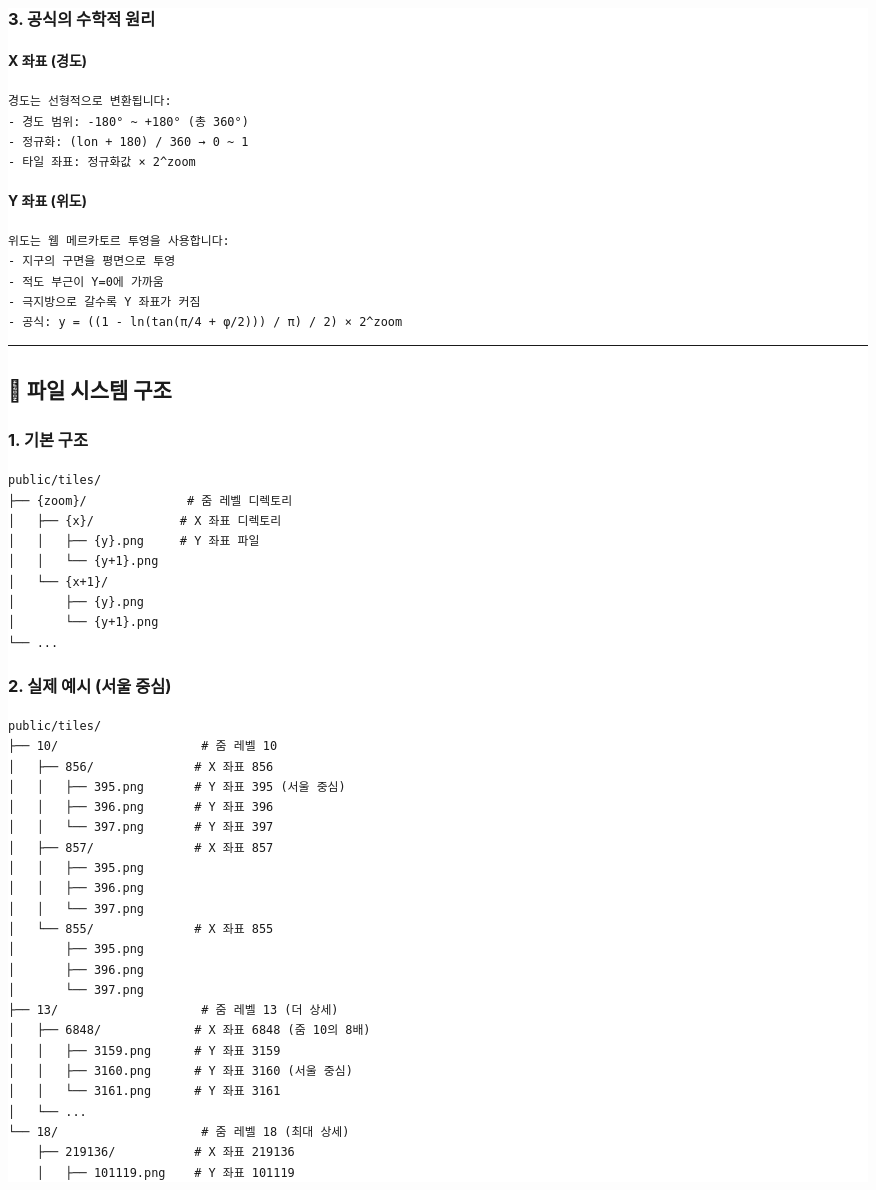 ### 3. 공식의 수학적 원리

#### X 좌표 (경도)

```
경도는 선형적으로 변환됩니다:
- 경도 범위: -180° ~ +180° (총 360°)
- 정규화: (lon + 180) / 360 → 0 ~ 1
- 타일 좌표: 정규화값 × 2^zoom
```

#### Y 좌표 (위도)

```
위도는 웹 메르카토르 투영을 사용합니다:
- 지구의 구면을 평면으로 투영
- 적도 부근이 Y=0에 가까움
- 극지방으로 갈수록 Y 좌표가 커짐
- 공식: y = ((1 - ln(tan(π/4 + φ/2))) / π) / 2) × 2^zoom
```

---

## 📁 파일 시스템 구조

### 1. 기본 구조

```
public/tiles/
├── {zoom}/              # 줌 레벨 디렉토리
│   ├── {x}/            # X 좌표 디렉토리
│   │   ├── {y}.png     # Y 좌표 파일
│   │   └── {y+1}.png
│   └── {x+1}/
│       ├── {y}.png
│       └── {y+1}.png
└── ...
```

### 2. 실제 예시 (서울 중심)

```
public/tiles/
├── 10/                    # 줌 레벨 10
│   ├── 856/              # X 좌표 856
│   │   ├── 395.png       # Y 좌표 395 (서울 중심)
│   │   ├── 396.png       # Y 좌표 396
│   │   └── 397.png       # Y 좌표 397
│   ├── 857/              # X 좌표 857
│   │   ├── 395.png
│   │   ├── 396.png
│   │   └── 397.png
│   └── 855/              # X 좌표 855
│       ├── 395.png
│       ├── 396.png
│       └── 397.png
├── 13/                    # 줌 레벨 13 (더 상세)
│   ├── 6848/             # X 좌표 6848 (줌 10의 8배)
│   │   ├── 3159.png      # Y 좌표 3159
│   │   ├── 3160.png      # Y 좌표 3160 (서울 중심)
│   │   └── 3161.png      # Y 좌표 3161
│   └── ...
└── 18/                    # 줌 레벨 18 (최대 상세)
    ├── 219136/           # X 좌표 219136
    │   ├── 101119.png    # Y 좌표 101119
```